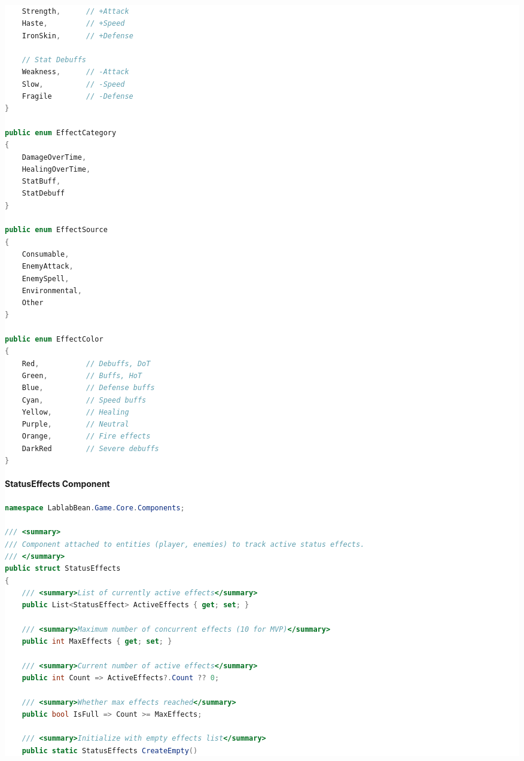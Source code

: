 ```csharp
    Strength,      // +Attack
    Haste,         // +Speed
    IronSkin,      // +Defense
    
    // Stat Debuffs
    Weakness,      // -Attack
    Slow,          // -Speed
    Fragile        // -Defense
}

public enum EffectCategory
{
    DamageOverTime,
    HealingOverTime,
    StatBuff,
    StatDebuff
}

public enum EffectSource
{
    Consumable,
    EnemyAttack,
    EnemySpell,
    Environmental,
    Other
}

public enum EffectColor
{
    Red,           // Debuffs, DoT
    Green,         // Buffs, HoT
    Blue,          // Defense buffs
    Cyan,          // Speed buffs
    Yellow,        // Healing
    Purple,        // Neutral
    Orange,        // Fire effects
    DarkRed        // Severe debuffs
}
```

#### StatusEffects Component
```csharp
namespace LablabBean.Game.Core.Components;

/// <summary>
/// Component attached to entities (player, enemies) to track active status effects.
/// </summary>
public struct StatusEffects
{
    /// <summary>List of currently active effects</summary>
    public List<StatusEffect> ActiveEffects { get; set; }
    
    /// <summary>Maximum number of concurrent effects (10 for MVP)</summary>
    public int MaxEffects { get; set; }
    
    /// <summary>Current number of active effects</summary>
    public int Count => ActiveEffects?.Count ?? 0;
    
    /// <summary>Whether max effects reached</summary>
    public bool IsFull => Count >= MaxEffects;
    
    /// <summary>Initialize with empty effects list</summary>
    public static StatusEffects CreateEmpty()
```
